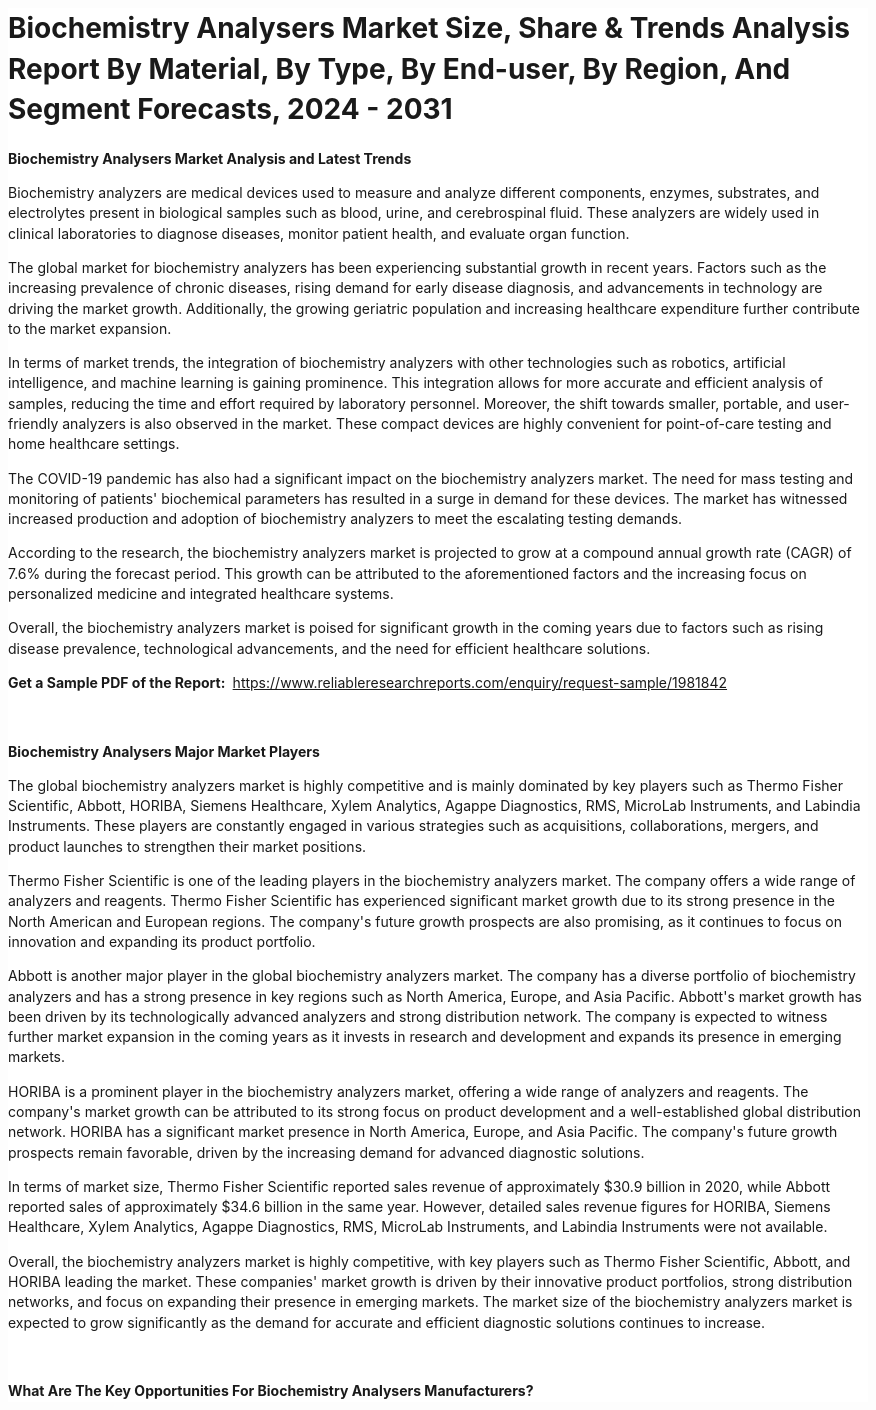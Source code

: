 <p><h1>Biochemistry Analysers Market Size, Share & Trends Analysis Report By Material, By Type, By End-user, By Region, And Segment Forecasts, 2024 - 2031</h1></p><p><strong>Biochemistry Analysers Market Analysis and Latest Trends</strong></p>
<p><p>Biochemistry analyzers are medical devices used to measure and analyze different components, enzymes, substrates, and electrolytes present in biological samples such as blood, urine, and cerebrospinal fluid. These analyzers are widely used in clinical laboratories to diagnose diseases, monitor patient health, and evaluate organ function.</p><p>The global market for biochemistry analyzers has been experiencing substantial growth in recent years. Factors such as the increasing prevalence of chronic diseases, rising demand for early disease diagnosis, and advancements in technology are driving the market growth. Additionally, the growing geriatric population and increasing healthcare expenditure further contribute to the market expansion.</p><p>In terms of market trends, the integration of biochemistry analyzers with other technologies such as robotics, artificial intelligence, and machine learning is gaining prominence. This integration allows for more accurate and efficient analysis of samples, reducing the time and effort required by laboratory personnel. Moreover, the shift towards smaller, portable, and user-friendly analyzers is also observed in the market. These compact devices are highly convenient for point-of-care testing and home healthcare settings.</p><p>The COVID-19 pandemic has also had a significant impact on the biochemistry analyzers market. The need for mass testing and monitoring of patients' biochemical parameters has resulted in a surge in demand for these devices. The market has witnessed increased production and adoption of biochemistry analyzers to meet the escalating testing demands.</p><p>According to the research, the biochemistry analyzers market is projected to grow at a compound annual growth rate (CAGR) of 7.6% during the forecast period. This growth can be attributed to the aforementioned factors and the increasing focus on personalized medicine and integrated healthcare systems.</p><p>Overall, the biochemistry analyzers market is poised for significant growth in the coming years due to factors such as rising disease prevalence, technological advancements, and the need for efficient healthcare solutions.</p></p>
<p><strong>Get a Sample PDF of the Report:&nbsp;</strong> <a href="https://www.reliableresearchreports.com/enquiry/request-sample/1981842">https://www.reliableresearchreports.com/enquiry/request-sample/1981842</a></p>
<p>&nbsp;</p>
<p><strong>Biochemistry Analysers Major Market Players</strong></p>
<p><p>The global biochemistry analyzers market is highly competitive and is mainly dominated by key players such as Thermo Fisher Scientific, Abbott, HORIBA, Siemens Healthcare, Xylem Analytics, Agappe Diagnostics, RMS, MicroLab Instruments, and Labindia Instruments. These players are constantly engaged in various strategies such as acquisitions, collaborations, mergers, and product launches to strengthen their market positions.</p><p>Thermo Fisher Scientific is one of the leading players in the biochemistry analyzers market. The company offers a wide range of analyzers and reagents. Thermo Fisher Scientific has experienced significant market growth due to its strong presence in the North American and European regions. The company's future growth prospects are also promising, as it continues to focus on innovation and expanding its product portfolio.</p><p>Abbott is another major player in the global biochemistry analyzers market. The company has a diverse portfolio of biochemistry analyzers and has a strong presence in key regions such as North America, Europe, and Asia Pacific. Abbott's market growth has been driven by its technologically advanced analyzers and strong distribution network. The company is expected to witness further market expansion in the coming years as it invests in research and development and expands its presence in emerging markets.</p><p>HORIBA is a prominent player in the biochemistry analyzers market, offering a wide range of analyzers and reagents. The company's market growth can be attributed to its strong focus on product development and a well-established global distribution network. HORIBA has a significant market presence in North America, Europe, and Asia Pacific. The company's future growth prospects remain favorable, driven by the increasing demand for advanced diagnostic solutions.</p><p>In terms of market size, Thermo Fisher Scientific reported sales revenue of approximately $30.9 billion in 2020, while Abbott reported sales of approximately $34.6 billion in the same year. However, detailed sales revenue figures for HORIBA, Siemens Healthcare, Xylem Analytics, Agappe Diagnostics, RMS, MicroLab Instruments, and Labindia Instruments were not available.</p><p>Overall, the biochemistry analyzers market is highly competitive, with key players such as Thermo Fisher Scientific, Abbott, and HORIBA leading the market. These companies' market growth is driven by their innovative product portfolios, strong distribution networks, and focus on expanding their presence in emerging markets. The market size of the biochemistry analyzers market is expected to grow significantly as the demand for accurate and efficient diagnostic solutions continues to increase.</p></p>
<p>&nbsp;</p>
<p><strong>What Are The Key Opportunities For Biochemistry Analysers Manufacturers?</strong></p>